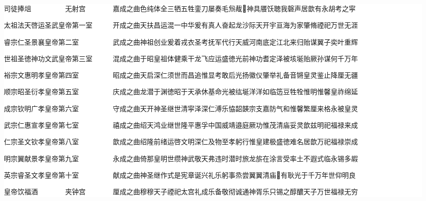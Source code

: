 司徒捧俎　　　　　无射宫　　　　嘉成之曲色纯体全三牺五牲銮刀屡奏毛炰胾神具餍饫聴我磬声居歆有永胡考之寜  

太祖法天啓运圣武皇帝第一室　　　开成之曲天扶昌运混一中华爰有真人奋起龙沙际天开宇亘海为家肇脩禋祀万世无涯  

睿宗仁圣景襄皇帝第二室　　　　　武成之曲神祖创业爰着戎衣圣考抚军代行天威河南底定江北来归贻谋翼子奕叶重辉  

世祖圣徳神功文武皇帝第三室　　　混成之曲于昭皇祖体健乘干龙飞应运盛徳光前神功耆定泽被垓埏贻厥孙谋何千万年  

裕宗文惠明孝皇帝第四室　　　　　昭成之曲天启深仁须世而昌追惟显考敢后光扬徽仪肇举礼备音锵皇灵鉴止降厘无疆  

顺宗昭圣衍孝皇帝第五室　　　　　庆成之曲龙潜于渊徳昭于天承休基命光被纮埏洋洋如临笾豆牲牷惟明惟馨皇祚绵延  

成宗钦明广孝皇帝第六室　　　　　守成之曲天开神圣继世清寜泽深仁溥乐恊韶韺宗支嘉防气和惟馨繁厘来格永被皇灵  

武宗仁惠宣孝皇帝第七室　　　　　禧成之曲绍天鸿业继世隆平惠孚中国威靖邉庭厥功惟茂清庙妥灵歆兹明祀福禄来成  

仁宗圣文钦孝皇帝第八室　　　　　歆成之曲绍隆前绪运啓文明深仁及物至孝躬行惟皇建极盛徳难名居歆万祀福禄崇成  

明宗翼献景孝皇帝第九室　　　　　永成之曲倚那皇明世缵神武敬天弗违时潜时旅龙旂在涂言受率土不遐式临永锡多嘏  

英宗睿圣文孝皇帝第十室　　　　　献成之曲神圣继作式是宪章诞兴礼乐躬事烝尝翼翼清庙有耿光于千万年世仰明良  

皇帝饮福酒　　　　夹钟宫　　　　厘成之曲穆穆天子禋祀太宫礼成乐备敬彻诚通神胥乐只锡之醇醲天子万世福禄无穷  

